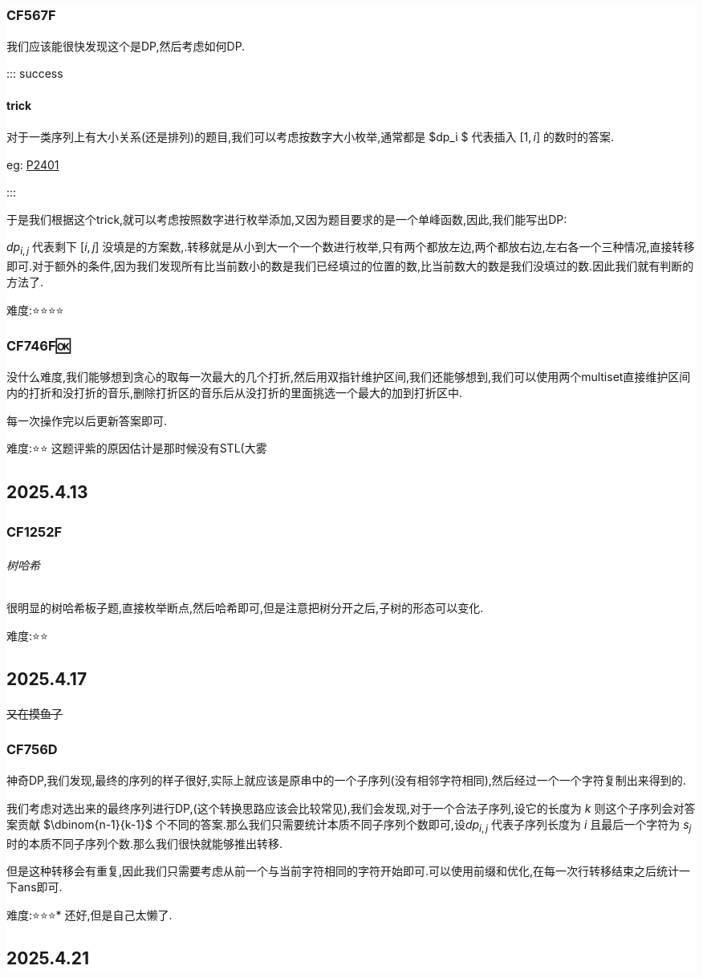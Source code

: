 ### CF567F

我们应该能很快发现这个是DP,然后考虑如何DP.

::: success

#### trick

对于一类序列上有大小关系(还是排列)的题目,我们可以考虑按数字大小枚举,通常都是 $dp_i $ 代表插入 $[1,i]$ 的数时的答案.

eg: [P2401](https://www.luogu.com.cn/problem/P2401)

:::

于是我们根据这个trick,就可以考虑按照数字进行枚举添加,又因为题目要求的是一个单峰函数,因此,我们能写出DP:

$dp_{i,j}$ 代表剩下 $[i,j]$ 没填是的方案数,.转移就是从小到大一个一个数进行枚举,只有两个都放左边,两个都放右边,左右各一个三种情况,直接转移即可.对于额外的条件,因为我们发现所有比当前数小的数是我们已经填过的位置的数,比当前数大的数是我们没填过的数.因此我们就有判断的方法了.

难度:⭐⭐⭐⭐  

### CF746F🆗

没什么难度,我们能够想到贪心的取每一次最大的几个打折,然后用双指针维护区间,我们还能够想到,我们可以使用两个multiset直接维护区间内的打折和没打折的音乐,删除打折区的音乐后从没打折的里面挑选一个最大的加到打折区中.

每一次操作完以后更新答案即可.

难度:⭐⭐  这题评紫的原因估计是那时候没有STL(大雾

## 2025.4.13

### CF1252F

###### 树哈希

很明显的树哈希板子题,直接枚举断点,然后哈希即可,但是注意把树分开之后,子树的形态可以变化.

 难度:⭐⭐

## 2025.4.17

~~又在摸鱼了~~

### CF756D

神奇DP,我们发现,最终的序列的样子很好,实际上就应该是原串中的一个子序列(没有相邻字符相同),然后经过一个一个字符复制出来得到的.

我们考虑对选出来的最终序列进行DP,(这个转换思路应该会比较常见),我们会发现,对于一个合法子序列,设它的长度为 $k$ 则这个子序列会对答案贡献 $\dbinom{n-1}{k-1}$ 个不同的答案.那么我们只需要统计本质不同子序列个数即可,设$dp_{i,j}$ 代表子序列长度为 $i$ 且最后一个字符为 $s_j$ 时的本质不同子序列个数.那么我们很快就能够推出转移.

但是这种转移会有重复,因此我们只需要考虑从前一个与当前字符相同的字符开始即可.可以使用前缀和优化,在每一次行转移结束之后统计一下ans即可.

难度:⭐⭐⭐*  还好,但是自己太懒了.

## 2025.4.21
